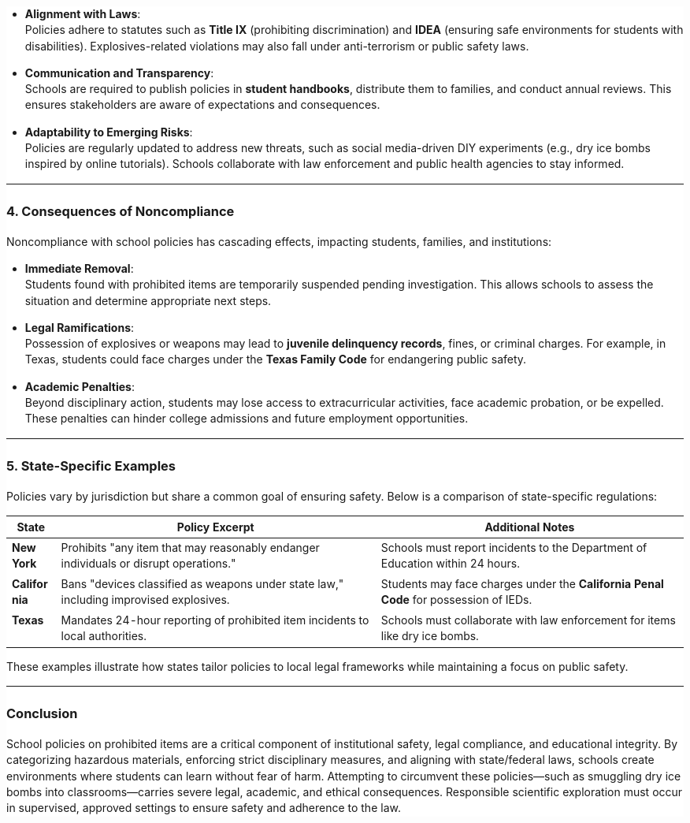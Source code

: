 - **Alignment with Laws**:  
  Policies adhere to statutes such as **Title IX** (prohibiting discrimination) and **IDEA** (ensuring safe environments for students with disabilities). Explosives-related violations may also fall under anti-terrorism or public safety laws.  

- **Communication and Transparency**:  
  Schools are required to publish policies in **student handbooks**, distribute them to families, and conduct annual reviews. This ensures stakeholders are aware of expectations and consequences.  

- **Adaptability to Emerging Risks**:  
  Policies are regularly updated to address new threats, such as social media-driven DIY experiments (e.g., dry ice bombs inspired by online tutorials). Schools collaborate with law enforcement and public health agencies to stay informed.  

---

### **4. Consequences of Noncompliance**  
Noncompliance with school policies has cascading effects, impacting students, families, and institutions:  

- **Immediate Removal**:  
  Students found with prohibited items are temporarily suspended pending investigation. This allows schools to assess the situation and determine appropriate next steps.  

- **Legal Ramifications**:  
  Possession of explosives or weapons may lead to **juvenile delinquency records**, fines, or criminal charges. For example, in Texas, students could face charges under the **Texas Family Code** for endangering public safety.  

- **Academic Penalties**:  
  Beyond disciplinary action, students may lose access to extracurricular activities, face academic probation, or be expelled. These penalties can hinder college admissions and future employment opportunities.  

---

### **5. State-Specific Examples**  
Policies vary by jurisdiction but share a common goal of ensuring safety. Below is a comparison of state-specific regulations:  

| **State**       | **Policy Excerpt**                                                                 | **Additional Notes**                                                                 |
|------------------|------------------------------------------------------------------------------------|-------------------------------------------------------------------------------------|
| **New York**     | Prohibits "any item that may reasonably endanger individuals or disrupt operations." | Schools must report incidents to the Department of Education within 24 hours.       |
| **California**   | Bans "devices classified as weapons under state law," including improvised explosives. | Students may face charges under the **California Penal Code** for possession of IEDs. |
| **Texas**        | Mandates 24-hour reporting of prohibited item incidents to local authorities.        | Schools must collaborate with law enforcement for items like dry ice bombs.         |

These examples illustrate how states tailor policies to local legal frameworks while maintaining a focus on public safety.  

---

### **Conclusion**  
School policies on prohibited items are a critical component of institutional safety, legal compliance, and educational integrity. By categorizing hazardous materials, enforcing strict disciplinary measures, and aligning with state/federal laws, schools create environments where students can learn without fear of harm. Attempting to circumvent these policies—such as smuggling dry ice bombs into classrooms—carries severe legal, academic, and ethical consequences. Responsible scientific exploration must occur in supervised, approved settings to ensure safety and adherence to the law.
